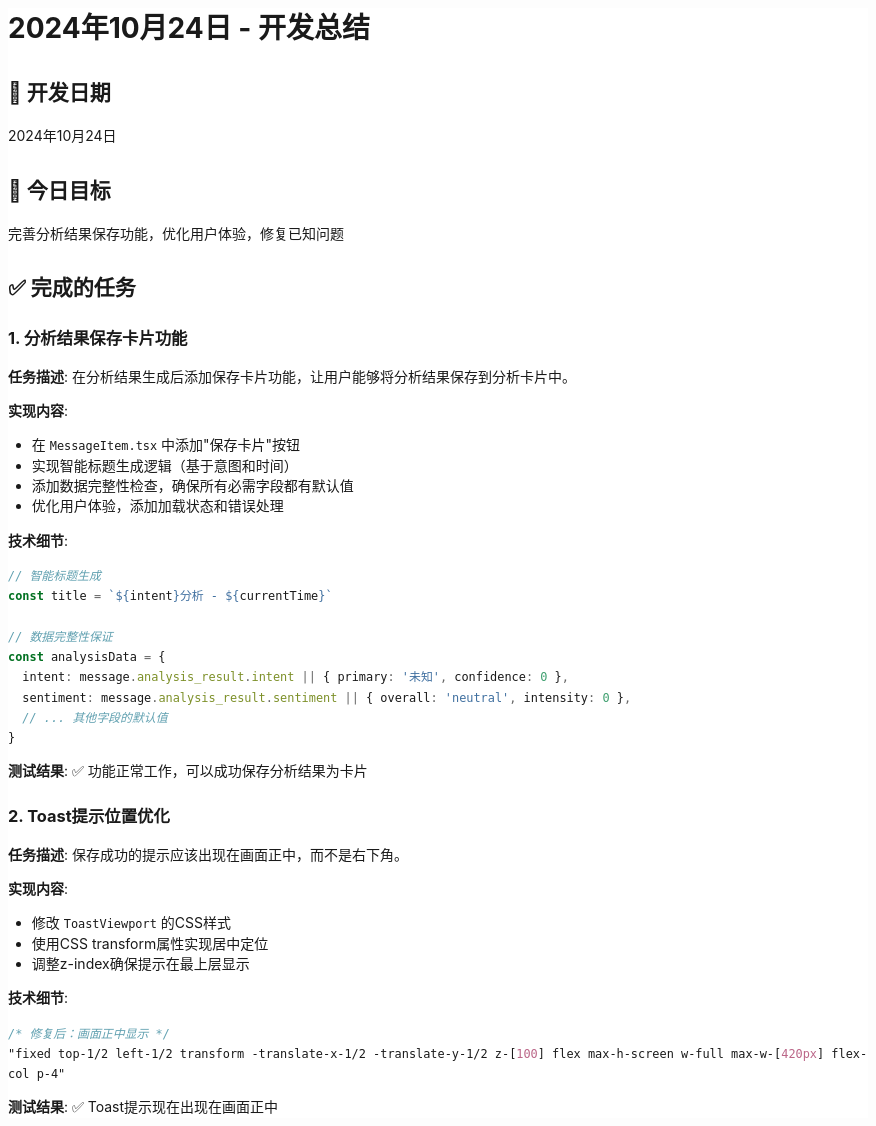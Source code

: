 # 2024年10月24日 - 开发总结

## 📅 开发日期
2024年10月24日

## 🎯 今日目标
完善分析结果保存功能，优化用户体验，修复已知问题

## ✅ 完成的任务

### 1. 分析结果保存卡片功能
**任务描述**: 在分析结果生成后添加保存卡片功能，让用户能够将分析结果保存到分析卡片中。

**实现内容**:
- 在 `MessageItem.tsx` 中添加"保存卡片"按钮
- 实现智能标题生成逻辑（基于意图和时间）
- 添加数据完整性检查，确保所有必需字段都有默认值
- 优化用户体验，添加加载状态和错误处理

**技术细节**:
```typescript
// 智能标题生成
const title = `${intent}分析 - ${currentTime}`

// 数据完整性保证
const analysisData = {
  intent: message.analysis_result.intent || { primary: '未知', confidence: 0 },
  sentiment: message.analysis_result.sentiment || { overall: 'neutral', intensity: 0 },
  // ... 其他字段的默认值
}
```

**测试结果**: ✅ 功能正常工作，可以成功保存分析结果为卡片

### 2. Toast提示位置优化
**任务描述**: 保存成功的提示应该出现在画面正中，而不是右下角。

**实现内容**:
- 修改 `ToastViewport` 的CSS样式
- 使用CSS transform属性实现居中定位
- 调整z-index确保提示在最上层显示

**技术细节**:
```css
/* 修复后：画面正中显示 */
"fixed top-1/2 left-1/2 transform -translate-x-1/2 -translate-y-1/2 z-[100] flex max-h-screen w-full max-w-[420px] flex-col p-4"
```

**测试结果**: ✅ Toast提示现在出现在画面正中

